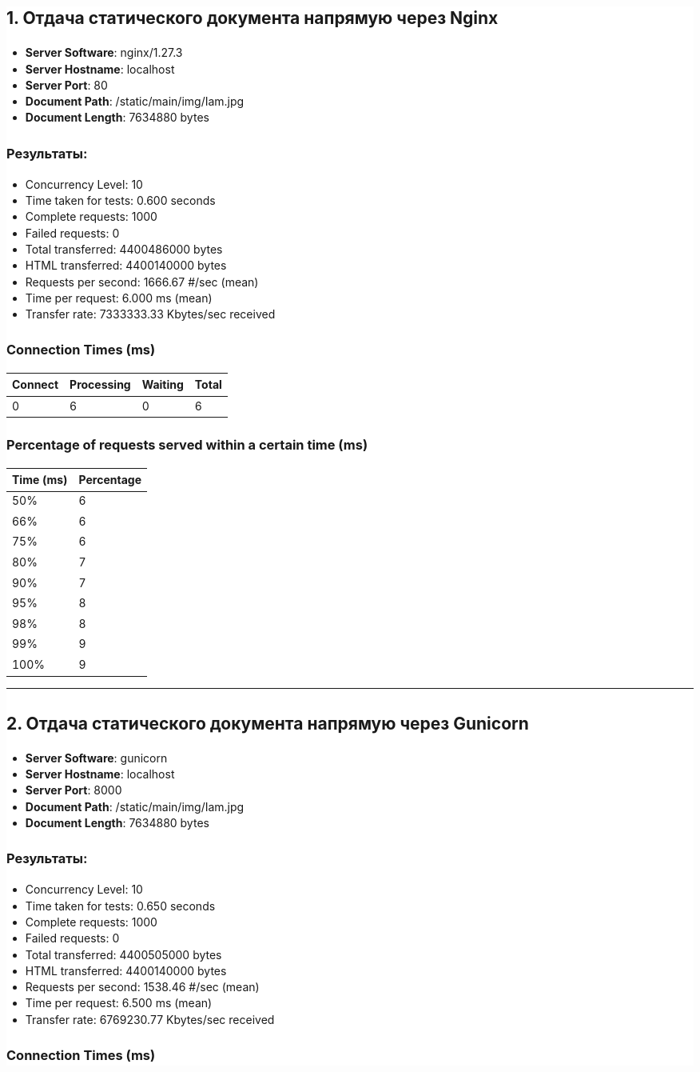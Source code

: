 ## 1. Отдача статического документа напрямую через Nginx
- **Server Software**: nginx/1.27.3
- **Server Hostname**: localhost
- **Server Port**: 80
- **Document Path**: /static/main/img/Iam.jpg
- **Document Length**: 7634880 bytes
### Результаты:
- Concurrency Level: 10  
- Time taken for tests: 0.600 seconds  
- Complete requests: 1000  
- Failed requests: 0  
- Total transferred: 4400486000 bytes  
- HTML transferred: 4400140000 bytes  
- Requests per second: 1666.67 #/sec (mean)  
- Time per request: 6.000 ms (mean)  
- Transfer rate: 7333333.33 Kbytes/sec received
### Connection Times (ms)
| Connect | Processing | Waiting | Total |
|---------|------------|---------|-------|
| 0       | 6          | 0       | 6     |
### Percentage of requests served within a certain time (ms)
| Time (ms) | Percentage |
|-----------|------------|
| 50%       | 6          |
| 66%       | 6          |
| 75%       | 6          |
| 80%       | 7          |
| 90%       | 7          |
| 95%       | 8          |
| 98%       | 8          |
| 99%       | 9          |
| 100%      | 9          |
---
## 2. Отдача статического документа напрямую через Gunicorn
- **Server Software**: gunicorn
- **Server Hostname**: localhost
- **Server Port**: 8000
- **Document Path**: /static/main/img/Iam.jpg
- **Document Length**: 7634880 bytes
### Результаты:
- Concurrency Level: 10  
- Time taken for tests: 0.650 seconds  
- Complete requests: 1000  
- Failed requests: 0  
- Total transferred: 4400505000 bytes  
- HTML transferred: 4400140000 bytes  
- Requests per second: 1538.46 #/sec (mean)  
- Time per request: 6.500 ms (mean)  
- Transfer rate: 6769230.77 Kbytes/sec received
### Connection Times (ms)